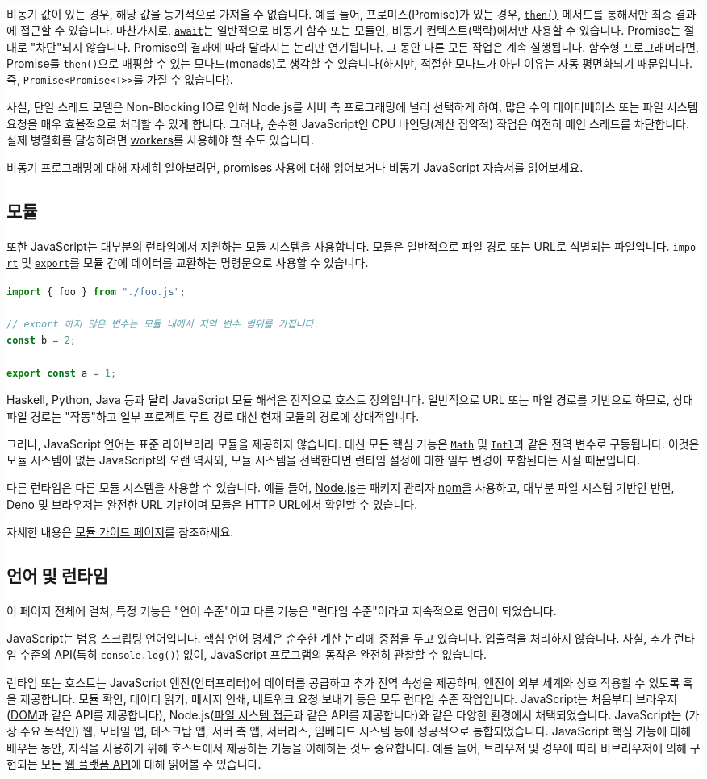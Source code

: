 비동기 값이 있는 경우, 해당 값을 동기적으로 가져올 수 없습니다. 예를 들어, 프로미스(Promise)가 있는 경우, [`then()`](/ko/docs/Web/JavaScript/Reference/Global_Objects/Promise/then) 메서드를 통해서만 최종 결과에 접근할 수 있습니다. 마찬가지로, [`await`](/ko/docs/Web/JavaScript/Reference/Operators/await)는 일반적으로 비동기 함수 또는 모듈인, 비동기 컨텍스트(맥락)에서만 사용할 수 있습니다. Promise는 절대로 "차단"되지 않습니다. Promise의 결과에 따라 달라지는 논리만 연기됩니다. 그 동안 다른 모든 작업은 계속 실행됩니다. 함수형 프로그래머라면, Promise를 `then()`으로 매핑할 수 있는 [모나드(monads)](<https://en.wikipedia.org/wiki/Monad_(functional_programming)>)로 생각할 수 있습니다(하지만, 적절한 모나드가 아닌 이유는 자동 평면화되기 때문입니다. 즉, `Promise<Promise<T>>`를 가질 수 없습니다).

사실, 단일 스레드 모델은 Non-Blocking IO로 인해 Node.js를 서버 측 프로그래밍에 널리 선택하게 하여, 많은 수의 데이터베이스 또는 파일 시스템 요청을 매우 효율적으로 처리할 수 있게 합니다. 그러나, 순수한 JavaScript인 CPU 바인딩(계산 집약적) 작업은 여전히 메인 스레드를 차단합니다. 실제 병렬화를 달성하려면 [workers](/ko/docs/Web/API/Web_Workers_API/Using_web_workers)를 사용해야 할 수도 있습니다.

비동기 프로그래밍에 대해 자세히 알아보려면, [promises 사용](/ko/docs/Web/JavaScript/Guide/Using_promises)에 대해 읽어보거나 [비동기 JavaScript](/ko/docs/Learn/JavaScript/Asynchronous) 자습서를 읽어보세요.

## 모듈

또한 JavaScript는 대부분의 런타임에서 지원하는 모듈 시스템을 사용합니다. 모듈은 일반적으로 파일 경로 또는 URL로 식별되는 파일입니다. [`import`](/ko/docs/Web/JavaScript/Reference/Statements/import) 및 [`export`](/ko/docs/Web/JavaScript/Reference/Statements/export)를 모듈 간에 데이터를 교환하는 명령문으로 사용할 수 있습니다.

```js
import { foo } from "./foo.js";

// export 하지 않은 변수는 모듈 내에서 지역 변수 범위를 가집니다.
const b = 2;

export const a = 1;
```

Haskell, Python, Java 등과 달리 JavaScript 모듈 해석은 전적으로 호스트 정의입니다. 일반적으로 URL 또는 파일 경로를 기반으로 하므로, 상대 파일 경로는 "작동"하고 일부 프로젝트 루트 경로 대신 현재 모듈의 경로에 상대적입니다.

그러나, JavaScript 언어는 표준 라이브러리 모듈을 제공하지 않습니다. 대신 모든 핵심 기능은 [`Math`](/ko/docs/Web/JavaScript/Reference/Global_Objects/Math) 및 [`Intl`](/ko/docs/Web/JavaScript/Reference/Global_Objects/Intl)과 같은 전역 변수로 구동됩니다. 이것은 모듈 시스템이 없는 JavaScript의 오랜 역사와, 모듈 시스템을 선택한다면 런타임 설정에 대한 일부 변경이 포함된다는 사실 때문입니다.

다른 런타임은 다른 모듈 시스템을 사용할 수 있습니다. 예를 들어, [Node.js](https://nodejs.org/ko/)는 패키지 관리자 [npm](https://www.npmjs.com/)을 사용하고, 대부분 파일 시스템 기반인 반면, [Deno](https://deno.land/) 및 브라우저는 완전한 URL 기반이며 모듈은 HTTP URL에서 확인할 수 있습니다.

자세한 내용은 [모듈 가이드 페이지](/ko/docs/Web/JavaScript/Guide/Modules)를 참조하세요.

## 언어 및 런타임

이 페이지 전체에 걸쳐, 특정 기능은 "언어 수준"이고 다른 기능은 "런타임 수준"이라고 지속적으로 언급이 되었습니다.

JavaScript는 범용 스크립팅 언어입니다. [핵심 언어 명세](/ko/docs/Web/JavaScript/JavaScript_technologies_overview#javascript_the_core_language_ecmascript)은 순수한 계산 논리에 중점을 두고 있습니다. 입출력을 처리하지 않습니다. 사실, 추가 런타임 수준의 API(특히 [`console.log()`](/ko/docs/Web/API/console/log)) 없이, JavaScript 프로그램의 동작은 완전히 관찰할 수 없습니다.

런타임 또는 호스트는 JavaScript 엔진(인터프리터)에 데이터를 공급하고 추가 전역 속성을 제공하며, 엔진이 외부 세계와 상호 작용할 수 있도록 훅을 제공합니다. 모듈 확인, 데이터 읽기, 메시지 인쇄, 네트워크 요청 보내기 등은 모두 런타임 수준 작업입니다. JavaScript는 처음부터 브라우저([DOM](/ko/docs/Web/API/Document_Object_Model)과 같은 API를 제공합니다), Node.js([파일 시스템 접근](https://nodejs.org/api/fs.html)과 같은 API를 제공합니다)와 같은 다양한 환경에서 채택되었습니다. JavaScript는 (가장 주요 목적인) 웹, 모바일 앱, 데스크탑 앱, 서버 측 앱, 서버리스, 임베디드 시스템 등에 성공적으로 통합되었습니다. JavaScript 핵심 기능에 대해 배우는 동안, 지식을 사용하기 위해 호스트에서 제공하는 기능을 이해하는 것도 중요합니다. 예를 들어, 브라우저 및 경우에 따라 비브라우저에 의해 구현되는 모든 [웹 플랫폼 API](/ko/docs/Web/API)에 대해 읽어볼 수 있습니다.
